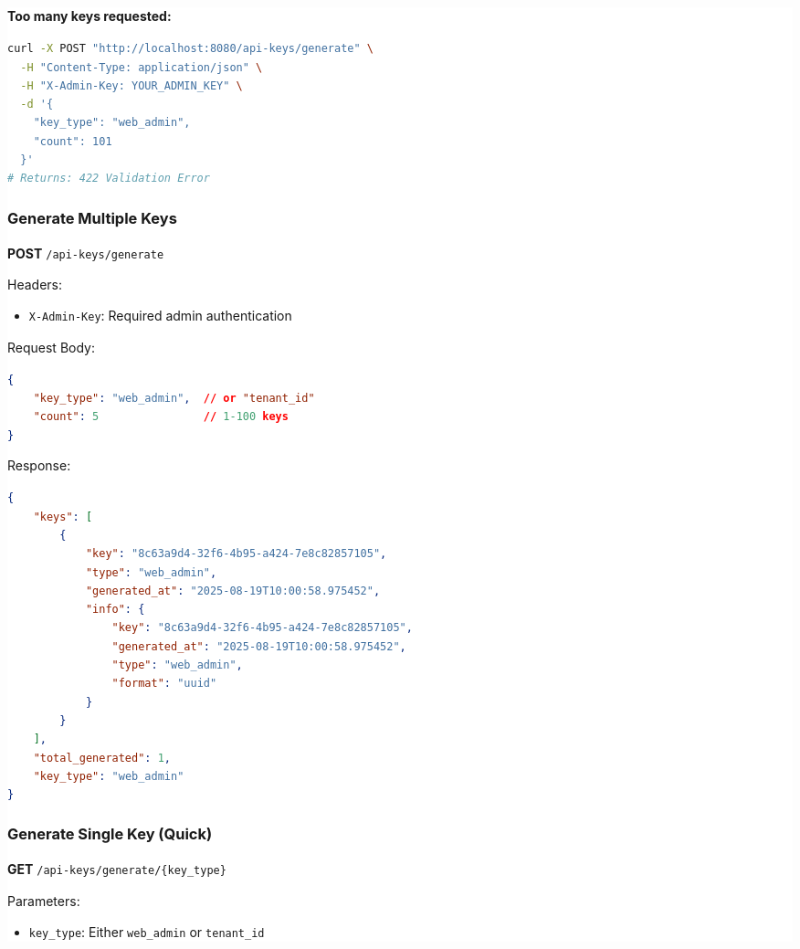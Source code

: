 **Too many keys requested:**
```bash
curl -X POST "http://localhost:8080/api-keys/generate" \
  -H "Content-Type: application/json" \
  -H "X-Admin-Key: YOUR_ADMIN_KEY" \
  -d '{
    "key_type": "web_admin",
    "count": 101
  }'
# Returns: 422 Validation Error
```

### Generate Multiple Keys

**POST** `/api-keys/generate`

Headers:
- `X-Admin-Key`: Required admin authentication

Request Body:
```json
{
    "key_type": "web_admin",  // or "tenant_id"
    "count": 5                // 1-100 keys
}
```

Response:
```json
{
    "keys": [
        {
            "key": "8c63a9d4-32f6-4b95-a424-7e8c82857105",
            "type": "web_admin",
            "generated_at": "2025-08-19T10:00:58.975452",
            "info": {
                "key": "8c63a9d4-32f6-4b95-a424-7e8c82857105",
                "generated_at": "2025-08-19T10:00:58.975452",
                "type": "web_admin",
                "format": "uuid"
            }
        }
    ],
    "total_generated": 1,
    "key_type": "web_admin"
}
```

### Generate Single Key (Quick)

**GET** `/api-keys/generate/{key_type}`

Parameters:
- `key_type`: Either `web_admin` or `tenant_id`
